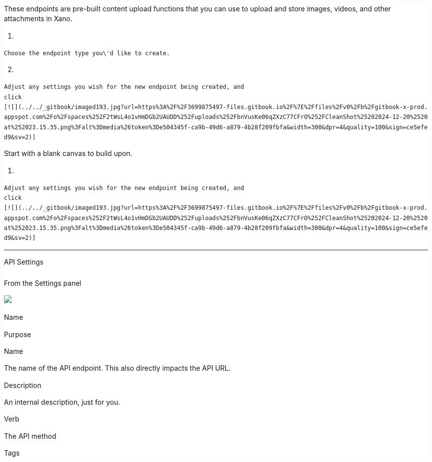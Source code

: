 
These endpoints are pre-built content upload functions that you can use
to upload and store images, videos, and other attachments in Xano.

1.  
    
        
    
    Choose the endpoint type you\'d like to create.
    
2.  
    
        
    
    Adjust any settings you wish for the new endpoint being created, and
    click
    [![](../../_gitbook/imaged193.jpg?url=https%3A%2F%2F3699875497-files.gitbook.io%2F%7E%2Ffiles%2Fv0%2Fb%2Fgitbook-x-prod.appspot.com%2Fo%2Fspaces%252F2tWsL4o1vHmDGb2UAUDD%252Fuploads%252FbnVusKe06qZXzC77CFrO%252FCleanShot%25202024-12-20%2520at%252023.15.35.png%3Falt%3Dmedia%26token%3De504345f-ca9b-49d6-a879-4b28f209fbfa&width=300&dpr=4&quality=100&sign=ce5efed9&sv=2)]
    

Start with a blank canvas to build upon.

1.  
    
        
    
    Adjust any settings you wish for the new endpoint being created, and
    click
    [![](../../_gitbook/imaged193.jpg?url=https%3A%2F%2F3699875497-files.gitbook.io%2F%7E%2Ffiles%2Fv0%2Fb%2Fgitbook-x-prod.appspot.com%2Fo%2Fspaces%252F2tWsL4o1vHmDGb2UAUDD%252Fuploads%252FbnVusKe06qZXzC77CFrO%252FCleanShot%25202024-12-20%2520at%252023.15.35.png%3Falt%3Dmedia%26token%3De504345f-ca9b-49d6-a879-4b28f209fbfa&width=300&dpr=4&quality=100&sign=ce5efed9&sv=2)]
    
------------------------------------------------------------------------

 

API Settings

###  

From the Settings panel

![](../../_gitbook/image522d.jpg?url=https%3A%2F%2F3699875497-files.gitbook.io%2F%7E%2Ffiles%2Fv0%2Fb%2Fgitbook-x-prod.appspot.com%2Fo%2Fspaces%252F2tWsL4o1vHmDGb2UAUDD%252Fuploads%252FmjI2kCsucENivoHsthRW%252FCleanShot%25202024-12-23%2520at%252009.56.20.png%3Falt%3Dmedia%26token%3Dc98faeba-9ced-4be2-8397-da89dcd32fc3&width=768&dpr=4&quality=100&sign=88874836&sv=2)

Name

Purpose

Name

The name of the API endpoint. This also directly impacts the API URL.

Description

An internal description, just for you.

Verb

The API method

Tags
